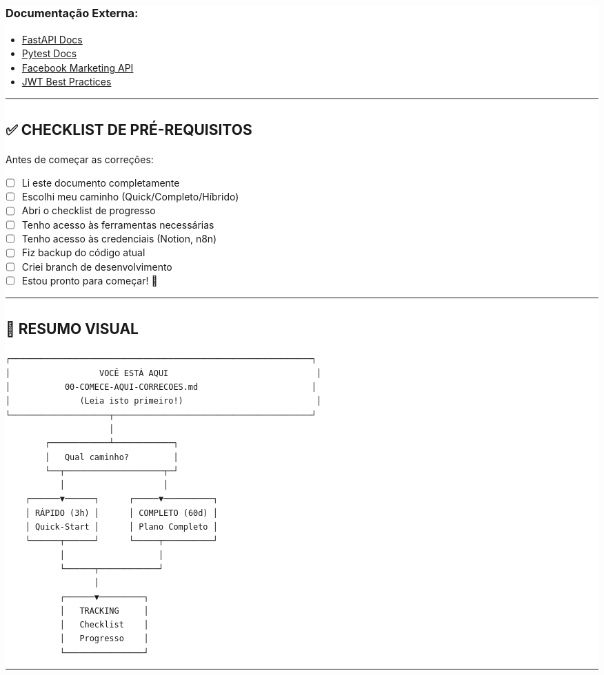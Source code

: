 ### Documentação Externa:

- [FastAPI Docs](https://fastapi.tiangolo.com/)
- [Pytest Docs](https://docs.pytest.org/)
- [Facebook Marketing API](https://developers.facebook.com/docs/marketing-apis)
- [JWT Best Practices](https://auth0.com/blog/a-look-at-the-latest-draft-for-jwt-bcp/)

---

## ✅ CHECKLIST DE PRÉ-REQUISITOS

Antes de começar as correções:

- [ ] Li este documento completamente
- [ ] Escolhi meu caminho (Quick/Completo/Híbrido)
- [ ] Abri o checklist de progresso
- [ ] Tenho acesso às ferramentas necessárias
- [ ] Tenho acesso às credenciais (Notion, n8n)
- [ ] Fiz backup do código atual
- [ ] Criei branch de desenvolvimento
- [ ] Estou pronto para começar! 🚀

---

## 🎯 RESUMO VISUAL

```
┌─────────────────────────────────────────────────────────────┐
│                  VOCÊ ESTÁ AQUI                              │
│           00-COMECE-AQUI-CORRECOES.md                       │
│              (Leia isto primeiro!)                           │
└────────────────────┬────────────────────────────────────────┘
                     │
        ┌────────────┴────────────┐
        │   Qual caminho?         │
        └──┬────────────────────┬─┘
           │                    │
    ┌──────▼──────┐      ┌─────▼──────────┐
    │ RÁPIDO (3h) │      │ COMPLETO (60d) │
    │ Quick-Start │      │ Plano Completo │
    └──────┬──────┘      └─────┬──────────┘
           │                   │
           └──────┬────────────┘
                  │
           ┌──────▼─────────┐
           │   TRACKING     │
           │   Checklist    │
           │   Progresso    │
           └────────────────┘
```

---
